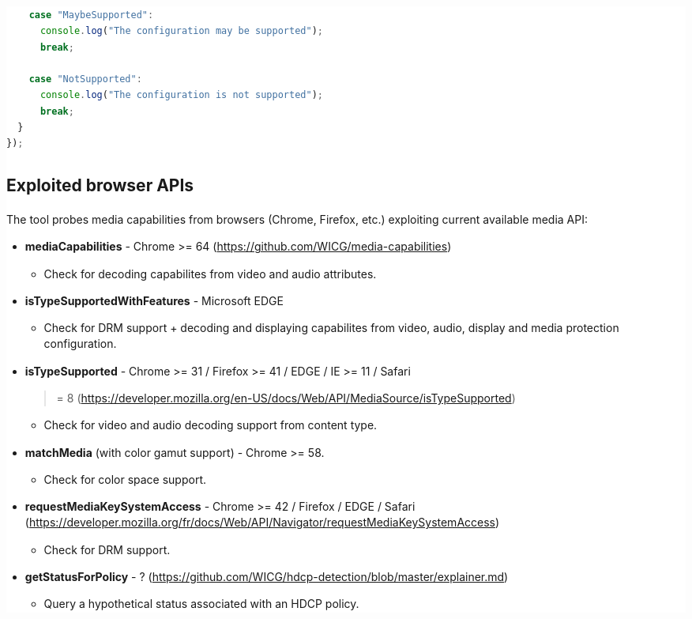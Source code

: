 ```js
    case "MaybeSupported":
      console.log("The configuration may be supported");
      break;

    case "NotSupported":
      console.log("The configuration is not supported");
      break;
  }
});
```



## Exploited browser APIs ######################################################

The tool probes media capabilities from browsers (Chrome, Firefox, etc.)
exploiting current available media API:

- __mediaCapabilities__ - Chrome >= 64
  (https://github.com/WICG/media-capabilities)
  - Check for decoding capabilites from video and audio attributes.

- __isTypeSupportedWithFeatures__ - Microsoft EDGE
  - Check for DRM support + decoding and displaying capabilites from video,
    audio, display and media protection configuration.

- __isTypeSupported__ - Chrome >= 31 / Firefox >= 41 / EDGE / IE >= 11 / Safari
  >= 8
(https://developer.mozilla.org/en-US/docs/Web/API/MediaSource/isTypeSupported)
  - Check for video and audio decoding support from content type.

- __matchMedia__ (with color gamut support) - Chrome >= 58.
  - Check for color space support.

- __requestMediaKeySystemAccess__ - Chrome >= 42 / Firefox / EDGE / Safari
(https://developer.mozilla.org/fr/docs/Web/API/Navigator/requestMediaKeySystemAccess)
  - Check for DRM support.

- __getStatusForPolicy__ - ?
(https://github.com/WICG/hdcp-detection/blob/master/explainer.md)
  - Query a hypothetical status associated with an HDCP policy.
